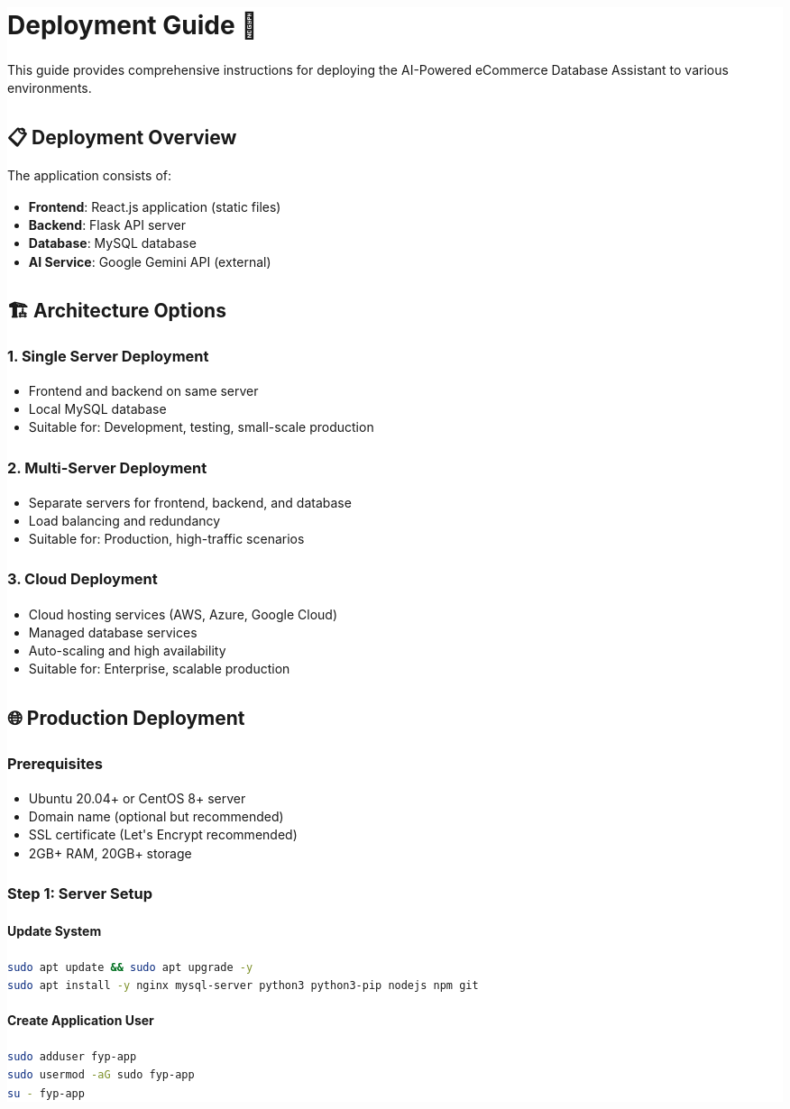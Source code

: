 # Deployment Guide 🚀

This guide provides comprehensive instructions for deploying the AI-Powered eCommerce Database Assistant to various environments.

## 📋 Deployment Overview

The application consists of:
- **Frontend**: React.js application (static files)
- **Backend**: Flask API server
- **Database**: MySQL database
- **AI Service**: Google Gemini API (external)

## 🏗️ Architecture Options

### 1. Single Server Deployment
- Frontend and backend on same server
- Local MySQL database
- Suitable for: Development, testing, small-scale production

### 2. Multi-Server Deployment
- Separate servers for frontend, backend, and database
- Load balancing and redundancy
- Suitable for: Production, high-traffic scenarios

### 3. Cloud Deployment
- Cloud hosting services (AWS, Azure, Google Cloud)
- Managed database services
- Auto-scaling and high availability
- Suitable for: Enterprise, scalable production

## 🌐 Production Deployment

### Prerequisites
- Ubuntu 20.04+ or CentOS 8+ server
- Domain name (optional but recommended)
- SSL certificate (Let's Encrypt recommended)
- 2GB+ RAM, 20GB+ storage

### Step 1: Server Setup

#### Update System
```bash
sudo apt update && sudo apt upgrade -y
sudo apt install -y nginx mysql-server python3 python3-pip nodejs npm git
```

#### Create Application User
```bash
sudo adduser fyp-app
sudo usermod -aG sudo fyp-app
su - fyp-app
```
